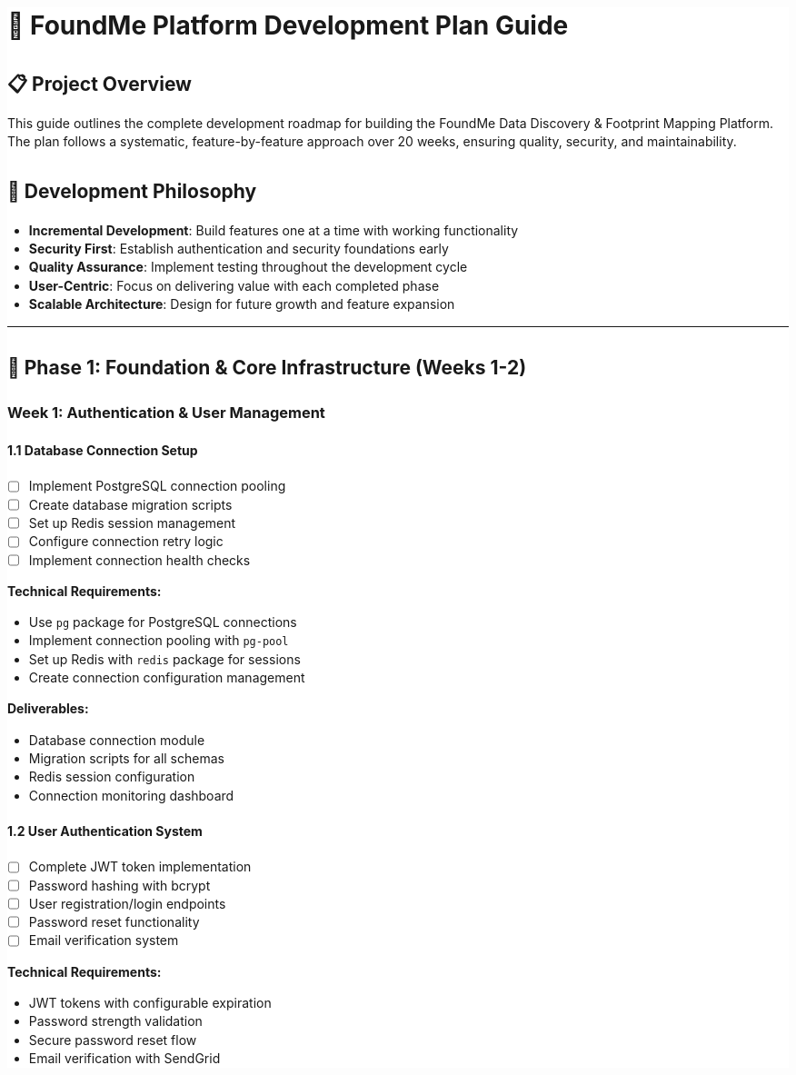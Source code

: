# 🚀 FoundMe Platform Development Plan Guide

## 📋 **Project Overview**
This guide outlines the complete development roadmap for building the FoundMe Data Discovery & Footprint Mapping Platform. The plan follows a systematic, feature-by-feature approach over 20 weeks, ensuring quality, security, and maintainability.

## 🎯 **Development Philosophy**
- **Incremental Development**: Build features one at a time with working functionality
- **Security First**: Establish authentication and security foundations early
- **Quality Assurance**: Implement testing throughout the development cycle
- **User-Centric**: Focus on delivering value with each completed phase
- **Scalable Architecture**: Design for future growth and feature expansion

---

## 📅 **Phase 1: Foundation & Core Infrastructure (Weeks 1-2)**

### **Week 1: Authentication & User Management**

#### **1.1 Database Connection Setup**
- [ ] Implement PostgreSQL connection pooling
- [ ] Create database migration scripts
- [ ] Set up Redis session management
- [ ] Configure connection retry logic
- [ ] Implement connection health checks

**Technical Requirements:**
- Use `pg` package for PostgreSQL connections
- Implement connection pooling with `pg-pool`
- Set up Redis with `redis` package for sessions
- Create connection configuration management

**Deliverables:**
- Database connection module
- Migration scripts for all schemas
- Redis session configuration
- Connection monitoring dashboard

#### **1.2 User Authentication System**
- [ ] Complete JWT token implementation
- [ ] Password hashing with bcrypt
- [ ] User registration/login endpoints
- [ ] Password reset functionality
- [ ] Email verification system

**Technical Requirements:**
- JWT tokens with configurable expiration
- Password strength validation
- Secure password reset flow
- Email verification with SendGrid
